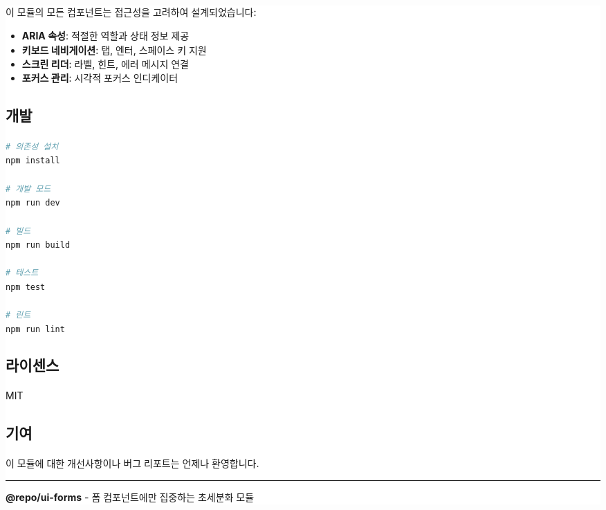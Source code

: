 이 모듈의 모든 컴포넌트는 접근성을 고려하여 설계되었습니다:

- **ARIA 속성**: 적절한 역할과 상태 정보 제공
- **키보드 네비게이션**: 탭, 엔터, 스페이스 키 지원
- **스크린 리더**: 라벨, 힌트, 에러 메시지 연결
- **포커스 관리**: 시각적 포커스 인디케이터

## 개발

```bash
# 의존성 설치
npm install

# 개발 모드
npm run dev

# 빌드
npm run build

# 테스트
npm test

# 린트
npm run lint
```

## 라이센스

MIT

## 기여

이 모듈에 대한 개선사항이나 버그 리포트는 언제나 환영합니다.

---

**@repo/ui-forms** - 폼 컴포넌트에만 집중하는 초세분화 모듈